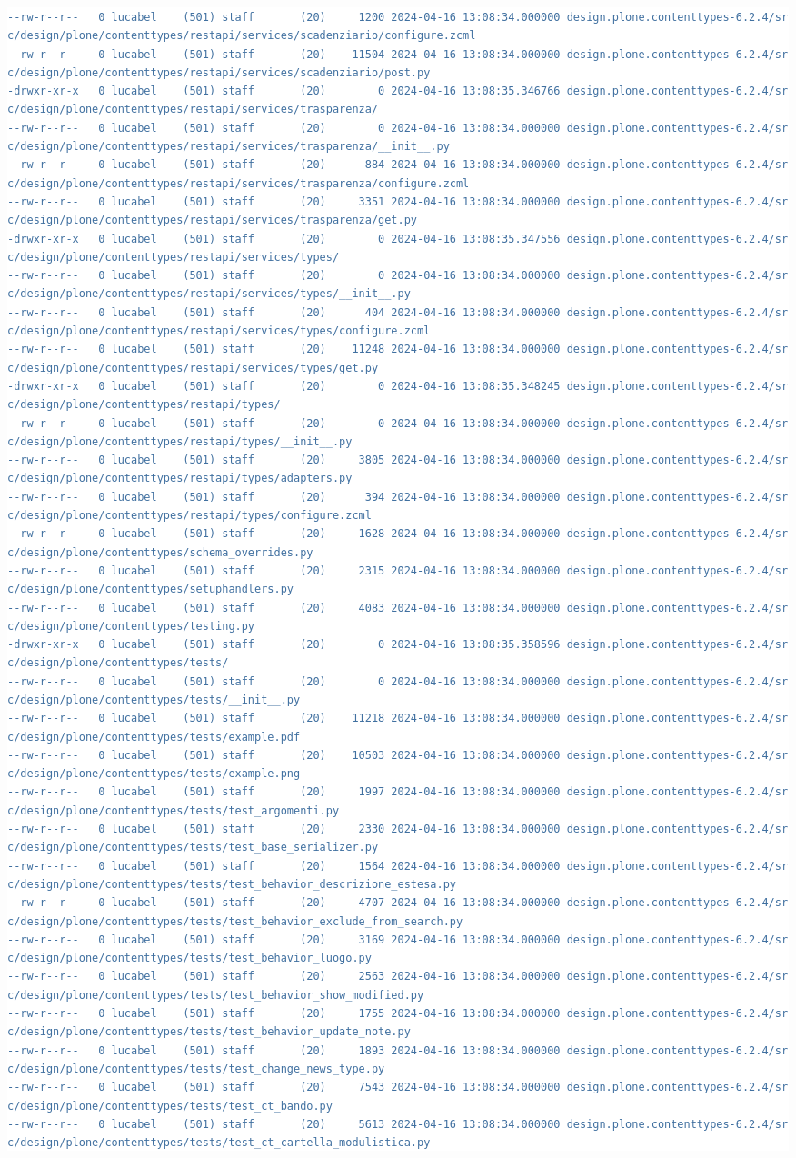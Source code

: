 ```diff
--rw-r--r--   0 lucabel    (501) staff       (20)     1200 2024-04-16 13:08:34.000000 design.plone.contenttypes-6.2.4/src/design/plone/contenttypes/restapi/services/scadenziario/configure.zcml
--rw-r--r--   0 lucabel    (501) staff       (20)    11504 2024-04-16 13:08:34.000000 design.plone.contenttypes-6.2.4/src/design/plone/contenttypes/restapi/services/scadenziario/post.py
-drwxr-xr-x   0 lucabel    (501) staff       (20)        0 2024-04-16 13:08:35.346766 design.plone.contenttypes-6.2.4/src/design/plone/contenttypes/restapi/services/trasparenza/
--rw-r--r--   0 lucabel    (501) staff       (20)        0 2024-04-16 13:08:34.000000 design.plone.contenttypes-6.2.4/src/design/plone/contenttypes/restapi/services/trasparenza/__init__.py
--rw-r--r--   0 lucabel    (501) staff       (20)      884 2024-04-16 13:08:34.000000 design.plone.contenttypes-6.2.4/src/design/plone/contenttypes/restapi/services/trasparenza/configure.zcml
--rw-r--r--   0 lucabel    (501) staff       (20)     3351 2024-04-16 13:08:34.000000 design.plone.contenttypes-6.2.4/src/design/plone/contenttypes/restapi/services/trasparenza/get.py
-drwxr-xr-x   0 lucabel    (501) staff       (20)        0 2024-04-16 13:08:35.347556 design.plone.contenttypes-6.2.4/src/design/plone/contenttypes/restapi/services/types/
--rw-r--r--   0 lucabel    (501) staff       (20)        0 2024-04-16 13:08:34.000000 design.plone.contenttypes-6.2.4/src/design/plone/contenttypes/restapi/services/types/__init__.py
--rw-r--r--   0 lucabel    (501) staff       (20)      404 2024-04-16 13:08:34.000000 design.plone.contenttypes-6.2.4/src/design/plone/contenttypes/restapi/services/types/configure.zcml
--rw-r--r--   0 lucabel    (501) staff       (20)    11248 2024-04-16 13:08:34.000000 design.plone.contenttypes-6.2.4/src/design/plone/contenttypes/restapi/services/types/get.py
-drwxr-xr-x   0 lucabel    (501) staff       (20)        0 2024-04-16 13:08:35.348245 design.plone.contenttypes-6.2.4/src/design/plone/contenttypes/restapi/types/
--rw-r--r--   0 lucabel    (501) staff       (20)        0 2024-04-16 13:08:34.000000 design.plone.contenttypes-6.2.4/src/design/plone/contenttypes/restapi/types/__init__.py
--rw-r--r--   0 lucabel    (501) staff       (20)     3805 2024-04-16 13:08:34.000000 design.plone.contenttypes-6.2.4/src/design/plone/contenttypes/restapi/types/adapters.py
--rw-r--r--   0 lucabel    (501) staff       (20)      394 2024-04-16 13:08:34.000000 design.plone.contenttypes-6.2.4/src/design/plone/contenttypes/restapi/types/configure.zcml
--rw-r--r--   0 lucabel    (501) staff       (20)     1628 2024-04-16 13:08:34.000000 design.plone.contenttypes-6.2.4/src/design/plone/contenttypes/schema_overrides.py
--rw-r--r--   0 lucabel    (501) staff       (20)     2315 2024-04-16 13:08:34.000000 design.plone.contenttypes-6.2.4/src/design/plone/contenttypes/setuphandlers.py
--rw-r--r--   0 lucabel    (501) staff       (20)     4083 2024-04-16 13:08:34.000000 design.plone.contenttypes-6.2.4/src/design/plone/contenttypes/testing.py
-drwxr-xr-x   0 lucabel    (501) staff       (20)        0 2024-04-16 13:08:35.358596 design.plone.contenttypes-6.2.4/src/design/plone/contenttypes/tests/
--rw-r--r--   0 lucabel    (501) staff       (20)        0 2024-04-16 13:08:34.000000 design.plone.contenttypes-6.2.4/src/design/plone/contenttypes/tests/__init__.py
--rw-r--r--   0 lucabel    (501) staff       (20)    11218 2024-04-16 13:08:34.000000 design.plone.contenttypes-6.2.4/src/design/plone/contenttypes/tests/example.pdf
--rw-r--r--   0 lucabel    (501) staff       (20)    10503 2024-04-16 13:08:34.000000 design.plone.contenttypes-6.2.4/src/design/plone/contenttypes/tests/example.png
--rw-r--r--   0 lucabel    (501) staff       (20)     1997 2024-04-16 13:08:34.000000 design.plone.contenttypes-6.2.4/src/design/plone/contenttypes/tests/test_argomenti.py
--rw-r--r--   0 lucabel    (501) staff       (20)     2330 2024-04-16 13:08:34.000000 design.plone.contenttypes-6.2.4/src/design/plone/contenttypes/tests/test_base_serializer.py
--rw-r--r--   0 lucabel    (501) staff       (20)     1564 2024-04-16 13:08:34.000000 design.plone.contenttypes-6.2.4/src/design/plone/contenttypes/tests/test_behavior_descrizione_estesa.py
--rw-r--r--   0 lucabel    (501) staff       (20)     4707 2024-04-16 13:08:34.000000 design.plone.contenttypes-6.2.4/src/design/plone/contenttypes/tests/test_behavior_exclude_from_search.py
--rw-r--r--   0 lucabel    (501) staff       (20)     3169 2024-04-16 13:08:34.000000 design.plone.contenttypes-6.2.4/src/design/plone/contenttypes/tests/test_behavior_luogo.py
--rw-r--r--   0 lucabel    (501) staff       (20)     2563 2024-04-16 13:08:34.000000 design.plone.contenttypes-6.2.4/src/design/plone/contenttypes/tests/test_behavior_show_modified.py
--rw-r--r--   0 lucabel    (501) staff       (20)     1755 2024-04-16 13:08:34.000000 design.plone.contenttypes-6.2.4/src/design/plone/contenttypes/tests/test_behavior_update_note.py
--rw-r--r--   0 lucabel    (501) staff       (20)     1893 2024-04-16 13:08:34.000000 design.plone.contenttypes-6.2.4/src/design/plone/contenttypes/tests/test_change_news_type.py
--rw-r--r--   0 lucabel    (501) staff       (20)     7543 2024-04-16 13:08:34.000000 design.plone.contenttypes-6.2.4/src/design/plone/contenttypes/tests/test_ct_bando.py
--rw-r--r--   0 lucabel    (501) staff       (20)     5613 2024-04-16 13:08:34.000000 design.plone.contenttypes-6.2.4/src/design/plone/contenttypes/tests/test_ct_cartella_modulistica.py
```